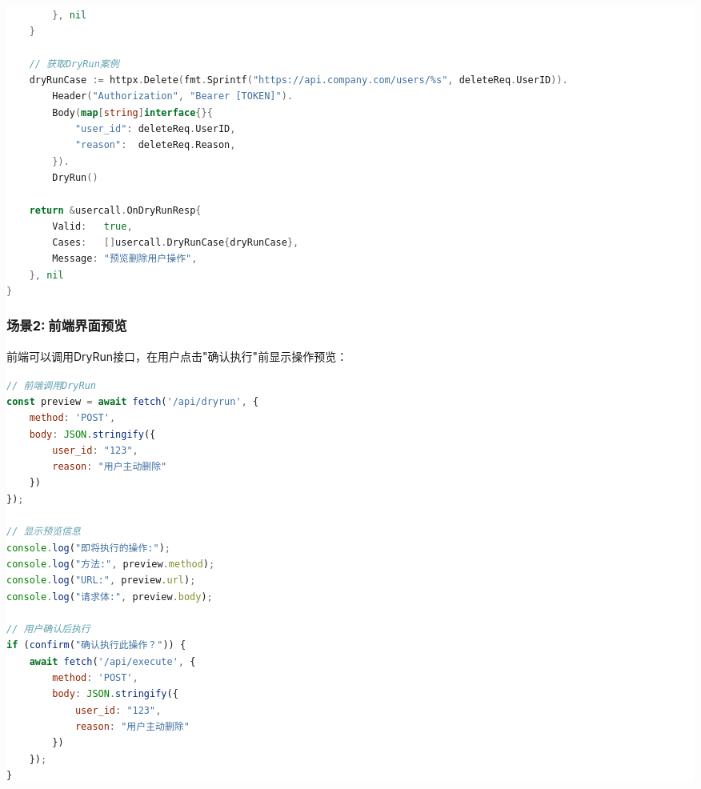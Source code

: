 ```go
        }, nil
    }
    
    // 获取DryRun案例
    dryRunCase := httpx.Delete(fmt.Sprintf("https://api.company.com/users/%s", deleteReq.UserID)).
        Header("Authorization", "Bearer [TOKEN]").
        Body(map[string]interface{}{
            "user_id": deleteReq.UserID,
            "reason":  deleteReq.Reason,
        }).
        DryRun()
    
    return &usercall.OnDryRunResp{
        Valid:   true,
        Cases:   []usercall.DryRunCase{dryRunCase},
        Message: "预览删除用户操作",
    }, nil
}
```

### 场景2: 前端界面预览

前端可以调用DryRun接口，在用户点击"确认执行"前显示操作预览：

```javascript
// 前端调用DryRun
const preview = await fetch('/api/dryrun', {
    method: 'POST',
    body: JSON.stringify({
        user_id: "123",
        reason: "用户主动删除"
    })
});

// 显示预览信息
console.log("即将执行的操作:");
console.log("方法:", preview.method);
console.log("URL:", preview.url);
console.log("请求体:", preview.body);

// 用户确认后执行
if (confirm("确认执行此操作？")) {
    await fetch('/api/execute', {
        method: 'POST',
        body: JSON.stringify({
            user_id: "123",
            reason: "用户主动删除"
        })
    });
}
```

